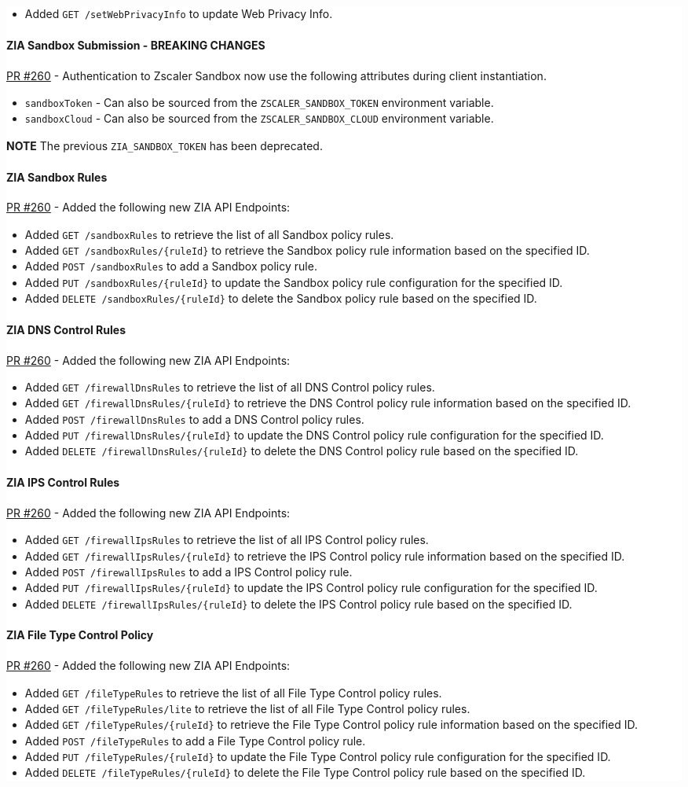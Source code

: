   - Added `GET /setWebPrivacyInfo` to update Web Privacy Info.

#### ZIA Sandbox Submission - BREAKING CHANGES
[PR #260](https://github.com/zscaler/zscaler-sdk-python/pull/260) - Authentication to Zscaler Sandbox now use the following attributes during client instantiation.
 - `sandboxToken` - Can also be sourced from the `ZSCALER_SANDBOX_TOKEN` environment variable.
 - `sandboxCloud` - Can also be sourced from the `ZSCALER_SANDBOX_CLOUD` environment variable.

**NOTE** The previous `ZIA_SANDBOX_TOKEN` has been deprecated.

#### ZIA Sandbox Rules
[PR #260](https://github.com/zscaler/zscaler-sdk-python/pull/260) - Added the following new ZIA API Endpoints:
  - Added `GET /sandboxRules` to retrieve the list of all Sandbox policy rules.
  - Added `GET /sandboxRules/{ruleId}` to retrieve the Sandbox policy rule information based on the specified ID.
  - Added `POST /sandboxRules` to add a Sandbox policy rule.
  - Added `PUT /sandboxRules/{ruleId}` to update the Sandbox policy rule configuration for the specified ID.
  - Added `DELETE /sandboxRules/{ruleId}` to delete the Sandbox policy rule based on the specified ID.

#### ZIA DNS Control Rules
[PR #260](https://github.com/zscaler/zscaler-sdk-python/pull/260) - Added the following new ZIA API Endpoints:
  - Added `GET /firewallDnsRules` to retrieve the list of all DNS Control policy rules.
  - Added `GET /firewallDnsRules/{ruleId}` to retrieve the DNS Control policy rule information based on the specified ID.
  - Added `POST /firewallDnsRules` to add a DNS Control policy rules.
  - Added `PUT /firewallDnsRules/{ruleId}` to update the DNS Control policy rule configuration for the specified ID.
  - Added `DELETE /firewallDnsRules/{ruleId}` to delete the DNS Control policy rule based on the specified ID.

#### ZIA IPS Control Rules
[PR #260](https://github.com/zscaler/zscaler-sdk-python/pull/260) - Added the following new ZIA API Endpoints:
  - Added `GET /firewallIpsRules` to retrieve the list of all IPS Control policy rules.
  - Added `GET /firewallIpsRules/{ruleId}` to retrieve the IPS Control policy rule information based on the specified ID.
  - Added `POST /firewallIpsRules` to add a IPS Control policy rule.
  - Added `PUT /firewallIpsRules/{ruleId}` to update the IPS Control policy rule configuration for the specified ID.
  - Added `DELETE /firewallIpsRules/{ruleId}` to delete the IPS Control policy rule based on the specified ID.

#### ZIA File Type Control Policy
[PR #260](https://github.com/zscaler/zscaler-sdk-python/pull/260) - Added the following new ZIA API Endpoints:
  - Added `GET /fileTypeRules` to retrieve the list of all File Type Control policy rules.
  - Added `GET /fileTypeRules/lite` to retrieve the list of all File Type Control policy rules.
  - Added `GET /fileTypeRules/{ruleId}` to retrieve the File Type Control policy rule information based on the specified ID.
  - Added `POST /fileTypeRules` to add a File Type Control policy rule.
  - Added `PUT /fileTypeRules/{ruleId}` to update the File Type Control policy rule configuration for the specified ID.
  - Added `DELETE /fileTypeRules/{ruleId}` to delete the File Type Control policy rule based on the specified ID.
